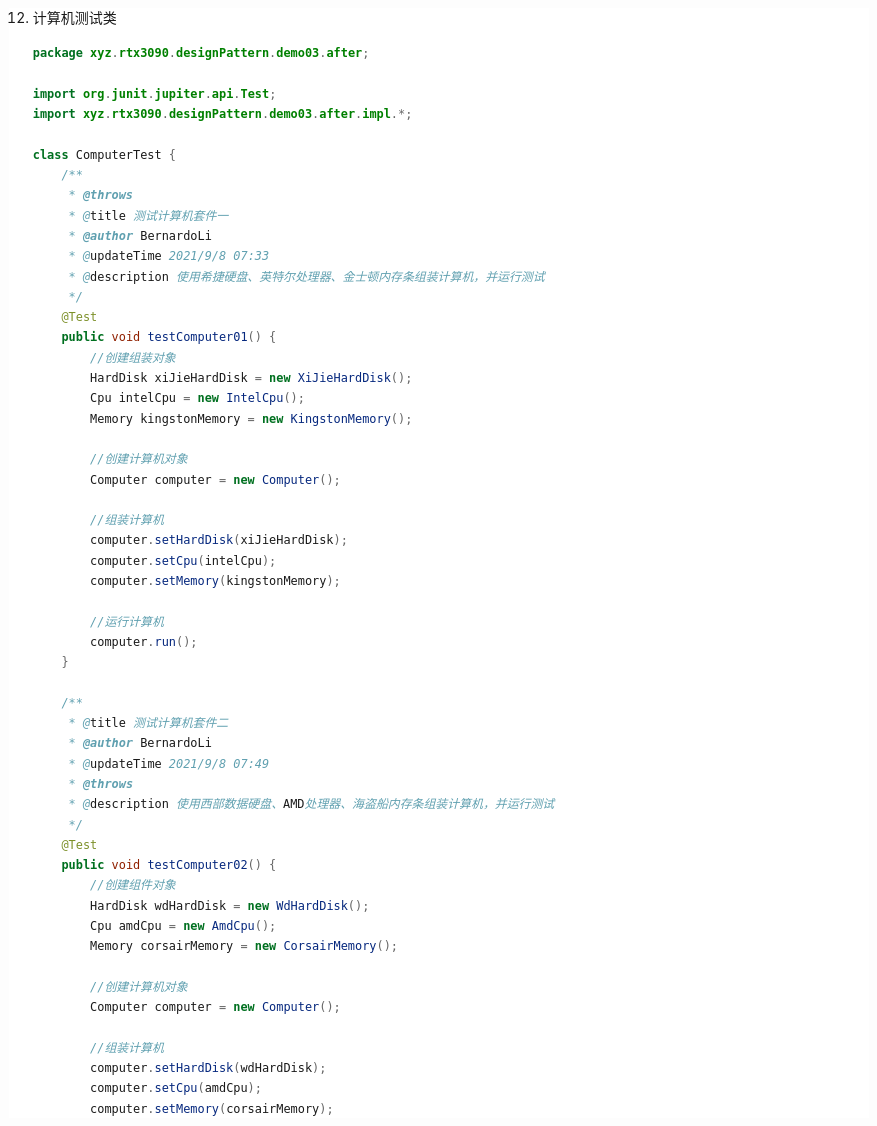 12. 计算机测试类

    ```java
    package xyz.rtx3090.designPattern.demo03.after;
    
    import org.junit.jupiter.api.Test;
    import xyz.rtx3090.designPattern.demo03.after.impl.*;
    
    class ComputerTest {
        /**
         * @throws
         * @title 测试计算机套件一
         * @author BernardoLi
         * @updateTime 2021/9/8 07:33
         * @description 使用希捷硬盘、英特尔处理器、金士顿内存条组装计算机，并运行测试
         */
        @Test
        public void testComputer01() {
            //创建组装对象
            HardDisk xiJieHardDisk = new XiJieHardDisk();
            Cpu intelCpu = new IntelCpu();
            Memory kingstonMemory = new KingstonMemory();
    
            //创建计算机对象
            Computer computer = new Computer();
    
            //组装计算机
            computer.setHardDisk(xiJieHardDisk);
            computer.setCpu(intelCpu);
            computer.setMemory(kingstonMemory);
    
            //运行计算机
            computer.run();
        }
    
        /**
         * @title 测试计算机套件二
         * @author BernardoLi
         * @updateTime 2021/9/8 07:49
         * @throws
         * @description 使用西部数据硬盘、AMD处理器、海盗船内存条组装计算机，并运行测试
         */
        @Test
        public void testComputer02() {
            //创建组件对象
            HardDisk wdHardDisk = new WdHardDisk();
            Cpu amdCpu = new AmdCpu();
            Memory corsairMemory = new CorsairMemory();
    
            //创建计算机对象
            Computer computer = new Computer();
    
            //组装计算机
            computer.setHardDisk(wdHardDisk);
            computer.setCpu(amdCpu);
            computer.setMemory(corsairMemory);
    